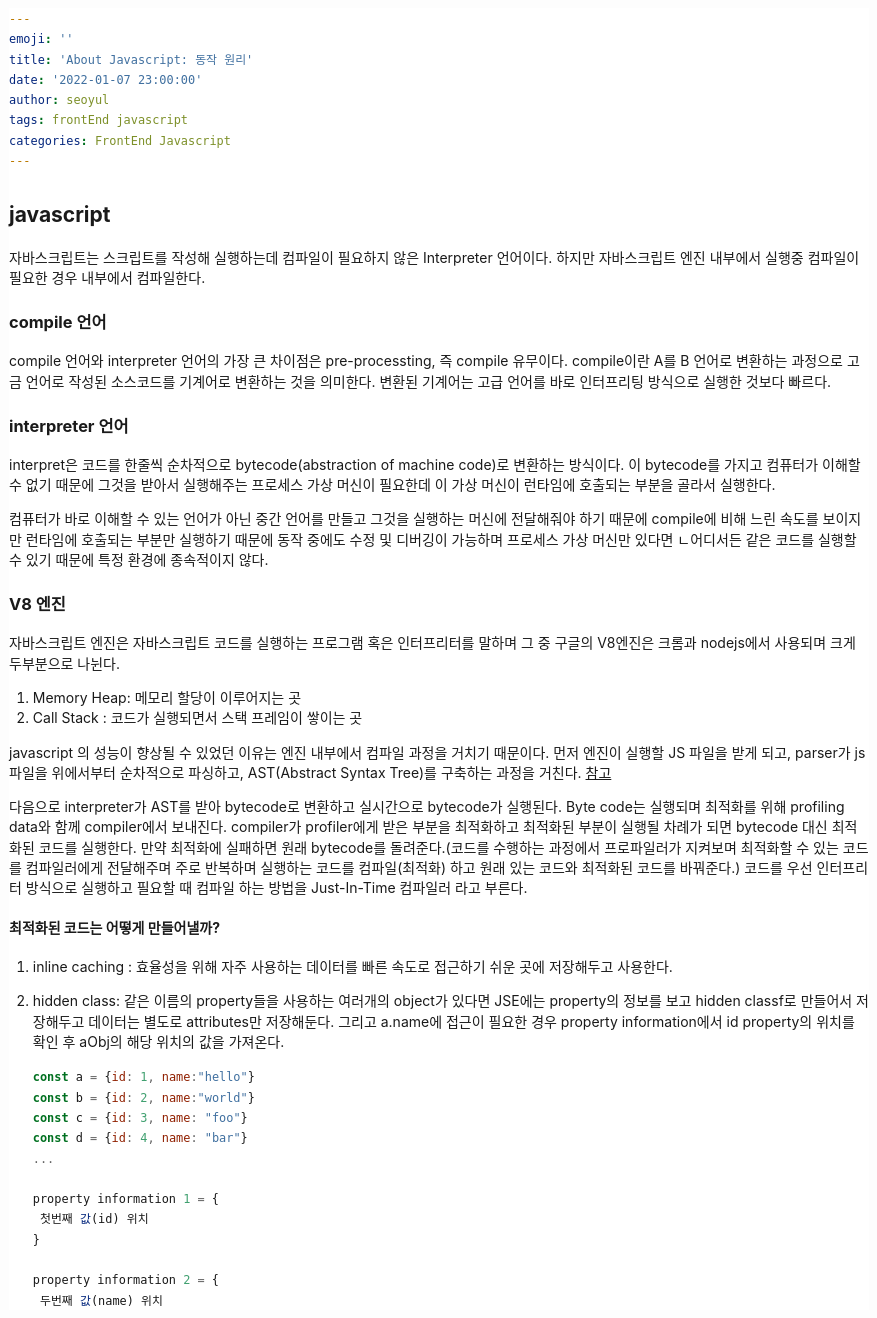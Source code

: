 ```yaml
---
emoji: ''
title: 'About Javascript: 동작 원리'
date: '2022-01-07 23:00:00'
author: seoyul
tags: frontEnd javascript
categories: FrontEnd Javascript
---
```


## javascript

자바스크립트는 스크립트를 작성해 실행하는데 컴파일이 필요하지 않은 Interpreter 언어이다. 하지만 자바스크립트 엔진 내부에서 실행중 컴파일이 필요한 경우 내부에서 컴파일한다.

### compile 언어

compile 언어와 interpreter 언어의 가장 큰 차이점은 pre-processting, 즉 compile 유무이다. compile이란 A를 B 언어로 변환하는 과정으로 고금 언어로 작성된 소스코드를 기계어로 변환하는 것을 의미한다. 변환된 기계어는 고급 언어를 바로 인터프리팅 방식으로 실행한 것보다 빠르다.

### interpreter 언어

interpret은 코드를 한줄씩 순차적으로 bytecode(abstraction of machine code)로 변환하는 방식이다. 이 bytecode를 가지고 컴퓨터가 이해할 수 없기 때문에 그것을 받아서 실행해주는 프로세스 가상 머신이 필요한데 이 가상 머신이 런타임에 호출되는 부분을 골라서 실행한다.

컴퓨터가 바로 이해할 수 있는 언어가 아닌 중간 언어를 만들고 그것을 실행하는 머신에 전달해줘야 하기 때문에 compile에 비해 느린 속도를 보이지만 런타임에 호출되는 부분만 실행하기 때문에 동작 중에도 수정 및 디버깅이 가능하며 프로세스 가상 머신만 있다면 ㄴ어디서든 같은 코드를 실행할 수 있기 때문에 특정 환경에 종속적이지 않다.

### V8 엔진

자바스크립트 엔진은 자바스크립트 코드를 실행하는 프로그램 혹은 인터프리터를 말하며 그 중 구글의 V8엔진은 크롬과 nodejs에서 사용되며 크게 두부분으로 나뉜다.

1. Memory Heap: 메모리 할당이 이루어지는 곳
2. Call Stack : 코드가 실행되면서 스택 프레임이 쌓이는 곳

javascript 의 성능이 향상될 수 있었던 이유는 엔진 내부에서 컴파일 과정을 거치기 때문이다. 먼저 엔진이 실행할 JS 파일을 받게 되고, parser가 js 파일을 위에서부터 순차적으로 파싱하고, AST(Abstract Syntax Tree)를 구축하는 과정을 거친다. [참고](https://blog.sessionstack.com/how-javascript-works-parsing-abstract-syntax-trees-asts-5-tips-on-how-to-minimize-parse-time-abfcf7e8a0c8)

다음으로 interpreter가 AST를 받아 bytecode로 변환하고 실시간으로 bytecode가 실행된다. Byte code는 실행되며 최적화를 위해 profiling data와 함께 compiler에서 보내진다. compiler가 profiler에게 받은 부분을 최적화하고 최적화된 부분이 실행될 차례가 되면 bytecode 대신 최적화된 코드를 실행한다. 만약 최적화에 실패하면 원래 bytecode를 돌려준다.(코드를 수행하는 과정에서 프로파일러가 지켜보며 최적화할 수 있는 코드를 컴파일러에게 전달해주며 주로 반복하며 실행하는 코드를 컴파일(최적화) 하고 원래 있는 코드와 최적화된 코드를 바꿔준다.) 코드를 우선 인터프리터 방식으로 실행하고 필요할 때 컴파일 하는 방법을 Just-In-Time 컴파일러 라고 부른다.

#### 최적화된 코드는 어떻게 만들어낼까?

1. inline caching : 효율성을 위해 자주 사용하는 데이터를 빠른 속도로 접근하기 쉬운 곳에 저장해두고 사용한다.

2. hidden class: 같은 이름의 property들을 사용하는 여러개의 object가 있다면 JSE에는 property의 정보를 보고 hidden classf로 만들어서 저장해두고 데이터는 별도로 attributes만 저장해둔다. 그리고 a.name에 접근이 필요한 경우 property information에서 id property의 위치를 확인 후 aObj의 해당 위치의 값을 가져온다.

   ```javascript
   const a = {id: 1, name:"hello"}
   const b = {id: 2, name:"world"}
   const c = {id: 3, name: "foo"}
   const d = {id: 4, name: "bar"}
   ...

   property information 1 = {
   	첫번째 값(id) 위치
   }

   property information 2 = {
   	두번째 값(name) 위치
   ```